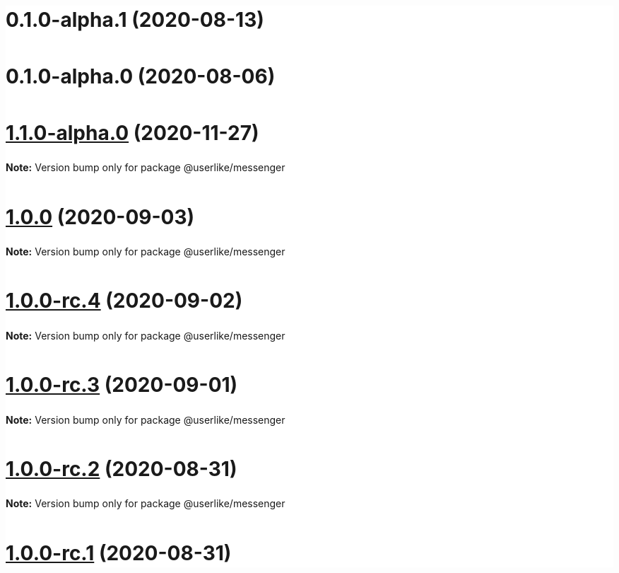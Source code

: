 

# 0.1.0-alpha.1 (2020-08-13)



# 0.1.0-alpha.0 (2020-08-06)





# [1.1.0-alpha.0](https://github.com/userlike/messenger/compare/v1.0.0...v1.1.0-alpha.0) (2020-11-27)

**Note:** Version bump only for package @userlike/messenger





# [1.0.0](https://github.com/userlike/messenger/compare/v1.0.0-rc.4...v1.0.0) (2020-09-03)

**Note:** Version bump only for package @userlike/messenger





# [1.0.0-rc.4](https://github.com/userlike/messenger/compare/v1.0.0-rc.3...v1.0.0-rc.4) (2020-09-02)

**Note:** Version bump only for package @userlike/messenger





# [1.0.0-rc.3](https://github.com/userlike/messenger/compare/v1.0.0-rc.2...v1.0.0-rc.3) (2020-09-01)

**Note:** Version bump only for package @userlike/messenger





# [1.0.0-rc.2](https://github.com/userlike/messenger/compare/v1.0.0-rc.1...v1.0.0-rc.2) (2020-08-31)

**Note:** Version bump only for package @userlike/messenger





# [1.0.0-rc.1](https://github.com/userlike/messenger/compare/v1.0.0-rc.0...v1.0.0-rc.1) (2020-08-31)
